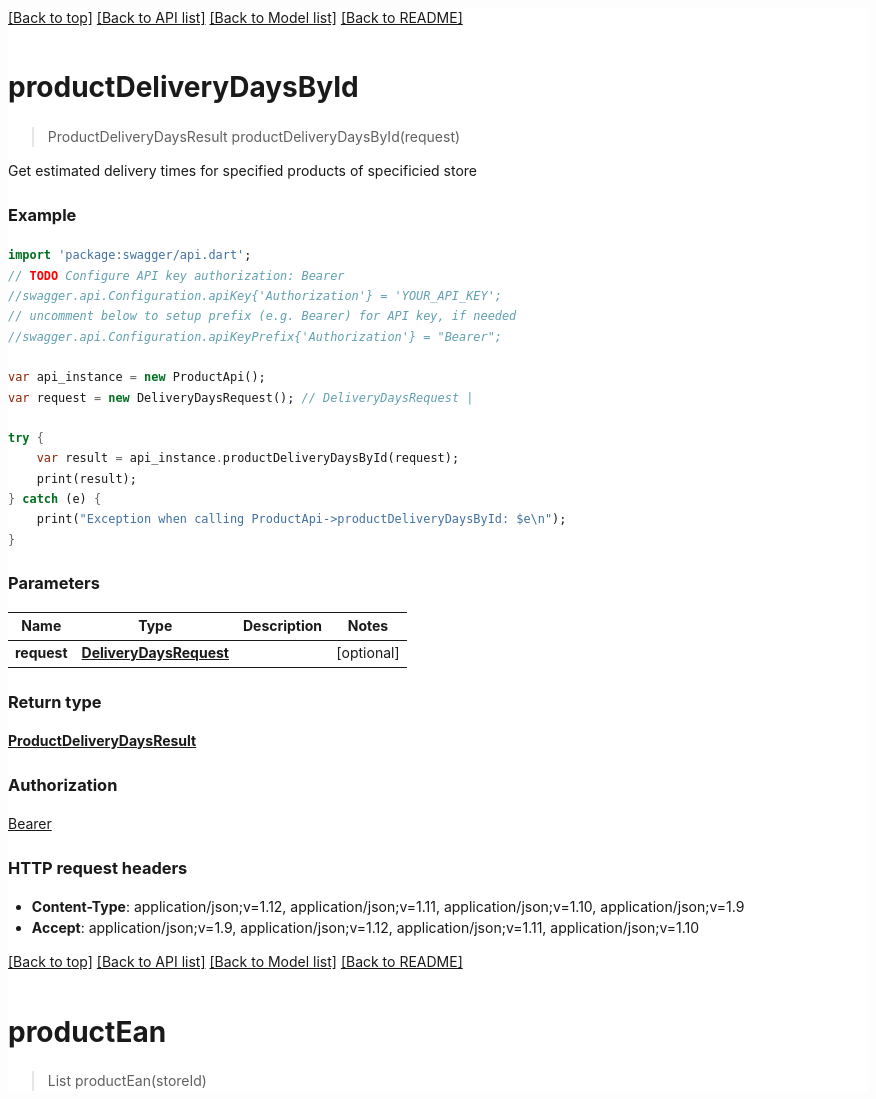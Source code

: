 [[Back to top]](#) [[Back to API list]](../README.md#documentation-for-api-endpoints) [[Back to Model list]](../README.md#documentation-for-models) [[Back to README]](../README.md)

# **productDeliveryDaysById**
> ProductDeliveryDaysResult productDeliveryDaysById(request)

Get estimated delivery times for specified products of specificied store

### Example 
```dart
import 'package:swagger/api.dart';
// TODO Configure API key authorization: Bearer
//swagger.api.Configuration.apiKey{'Authorization'} = 'YOUR_API_KEY';
// uncomment below to setup prefix (e.g. Bearer) for API key, if needed
//swagger.api.Configuration.apiKeyPrefix{'Authorization'} = "Bearer";

var api_instance = new ProductApi();
var request = new DeliveryDaysRequest(); // DeliveryDaysRequest | 

try { 
    var result = api_instance.productDeliveryDaysById(request);
    print(result);
} catch (e) {
    print("Exception when calling ProductApi->productDeliveryDaysById: $e\n");
}
```

### Parameters

Name | Type | Description  | Notes
------------- | ------------- | ------------- | -------------
 **request** | [**DeliveryDaysRequest**](DeliveryDaysRequest.md)|  | [optional] 

### Return type

[**ProductDeliveryDaysResult**](ProductDeliveryDaysResult.md)

### Authorization

[Bearer](../README.md#Bearer)

### HTTP request headers

 - **Content-Type**: application/json;v=1.12, application/json;v=1.11, application/json;v=1.10, application/json;v=1.9
 - **Accept**: application/json;v=1.9, application/json;v=1.12, application/json;v=1.11, application/json;v=1.10

[[Back to top]](#) [[Back to API list]](../README.md#documentation-for-api-endpoints) [[Back to Model list]](../README.md#documentation-for-models) [[Back to README]](../README.md)

# **productEan**
> List<Ean> productEan(storeId)

